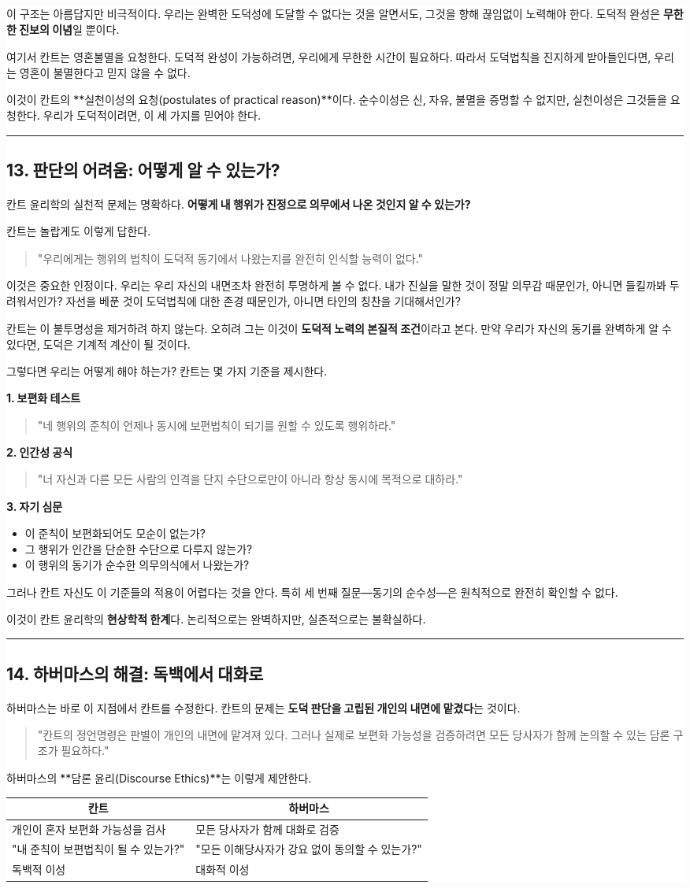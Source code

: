 이 구조는 아름답지만 비극적이다. 우리는 완벽한 도덕성에 도달할 수 없다는 것을 알면서도, 그것을 향해 끊임없이 노력해야 한다. 도덕적 완성은 **무한한 진보의 이념**일 뿐이다.

여기서 칸트는 영혼불멸을 요청한다. 도덕적 완성이 가능하려면, 우리에게 무한한 시간이 필요하다. 따라서 도덕법칙을 진지하게 받아들인다면, 우리는 영혼이 불멸한다고 믿지 않을 수 없다.

이것이 칸트의 **실천이성의 요청(postulates of practical reason)**이다. 순수이성은 신, 자유, 불멸을 증명할 수 없지만, 실천이성은 그것들을 요청한다. 우리가 도덕적이려면, 이 세 가지를 믿어야 한다.

---

## 13. 판단의 어려움: 어떻게 알 수 있는가?

칸트 윤리학의 실천적 문제는 명확하다. **어떻게 내 행위가 진정으로 의무에서 나온 것인지 알 수 있는가?**

칸트는 놀랍게도 이렇게 답한다.

> "우리에게는 행위의 법칙이 도덕적 동기에서 나왔는지를 완전히 인식할 능력이 없다."

이것은 중요한 인정이다. 우리는 우리 자신의 내면조차 완전히 투명하게 볼 수 없다. 내가 진실을 말한 것이 정말 의무감 때문인가, 아니면 들킬까봐 두려워서인가? 자선을 베푼 것이 도덕법칙에 대한 존경 때문인가, 아니면 타인의 칭찬을 기대해서인가?

칸트는 이 불투명성을 제거하려 하지 않는다. 오히려 그는 이것이 **도덕적 노력의 본질적 조건**이라고 본다. 만약 우리가 자신의 동기를 완벽하게 알 수 있다면, 도덕은 기계적 계산이 될 것이다.

그렇다면 우리는 어떻게 해야 하는가? 칸트는 몇 가지 기준을 제시한다.

**1. 보편화 테스트**
> "네 행위의 준칙이 언제나 동시에 보편법칙이 되기를 원할 수 있도록 행위하라."

**2. 인간성 공식**
> "너 자신과 다른 모든 사람의 인격을 단지 수단으로만이 아니라 항상 동시에 목적으로 대하라."

**3. 자기 심문**
- 이 준칙이 보편화되어도 모순이 없는가?
- 그 행위가 인간을 단순한 수단으로 다루지 않는가?
- 이 행위의 동기가 순수한 의무의식에서 나왔는가?

그러나 칸트 자신도 이 기준들의 적용이 어렵다는 것을 안다. 특히 세 번째 질문—동기의 순수성—은 원칙적으로 완전히 확인할 수 없다.

이것이 칸트 윤리학의 **현상학적 한계**다. 논리적으로는 완벽하지만, 실존적으로는 불확실하다.

---

## 14. 하버마스의 해결: 독백에서 대화로

하버마스는 바로 이 지점에서 칸트를 수정한다. 칸트의 문제는 **도덕 판단을 고립된 개인의 내면에 맡겼다**는 것이다.

> "칸트의 정언명령은 판별이 개인의 내면에 맡겨져 있다. 그러나 실제로 보편화 가능성을 검증하려면 모든 당사자가 함께 논의할 수 있는 담론 구조가 필요하다."

하버마스의 **담론 윤리(Discourse Ethics)**는 이렇게 제안한다.

| 칸트 | 하버마스 |
|------|---------|
| 개인이 혼자 보편화 가능성을 검사 | 모든 당사자가 함께 대화로 검증 |
| "내 준칙이 보편법칙이 될 수 있는가?" | "모든 이해당사자가 강요 없이 동의할 수 있는가?" |
| 독백적 이성 | 대화적 이성 |
